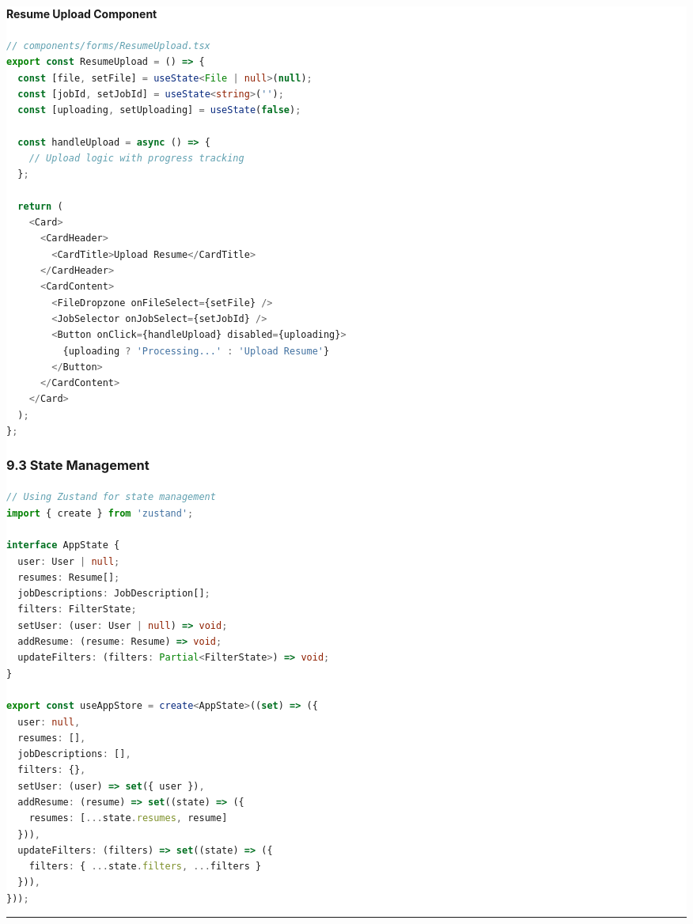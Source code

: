 #### Resume Upload Component
```typescript
// components/forms/ResumeUpload.tsx
export const ResumeUpload = () => {
  const [file, setFile] = useState<File | null>(null);
  const [jobId, setJobId] = useState<string>('');
  const [uploading, setUploading] = useState(false);

  const handleUpload = async () => {
    // Upload logic with progress tracking
  };

  return (
    <Card>
      <CardHeader>
        <CardTitle>Upload Resume</CardTitle>
      </CardHeader>
      <CardContent>
        <FileDropzone onFileSelect={setFile} />
        <JobSelector onJobSelect={setJobId} />
        <Button onClick={handleUpload} disabled={uploading}>
          {uploading ? 'Processing...' : 'Upload Resume'}
        </Button>
      </CardContent>
    </Card>
  );
};
```

### 9.3 State Management
```typescript
// Using Zustand for state management
import { create } from 'zustand';

interface AppState {
  user: User | null;
  resumes: Resume[];
  jobDescriptions: JobDescription[];
  filters: FilterState;
  setUser: (user: User | null) => void;
  addResume: (resume: Resume) => void;
  updateFilters: (filters: Partial<FilterState>) => void;
}

export const useAppStore = create<AppState>((set) => ({
  user: null,
  resumes: [],
  jobDescriptions: [],
  filters: {},
  setUser: (user) => set({ user }),
  addResume: (resume) => set((state) => ({ 
    resumes: [...state.resumes, resume] 
  })),
  updateFilters: (filters) => set((state) => ({ 
    filters: { ...state.filters, ...filters } 
  })),
}));
```

---